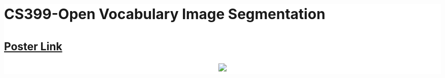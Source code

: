 # CS399-Open Vocabulary Image Segmentation
## [Poster Link](https://drive.google.com/file/d/16hMnl80pwZqLfQ2aTkf0Sk2J8RTX-TJ9/view?usp=drive_link)
<div align = "center">
    <img src = "https://github.com/guntas-13/CS399-OpenVocabularySegmentation/blob/master/CS399.png" style="width: 100%">
</div>
